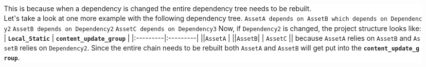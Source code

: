 This is because when a dependency is changed the entire dependency tree needs to be rebuilt.  
Let's take a look at one more example with the following dependency tree.
`AssetA depends on AssetB which depends on Dependency2`
`AssetB depends on Dependency2`
`AssetC depends on Dependency3`
Now, if `Dependency2` is changed, the project structure looks like:
| **`Local_Static`** | **`content_update_group`**  |
|:---------|:---------|
||`AssetA` |
||`AssetB`|
| `AssetC` ||
because `AssetA` relies on `AssetB` and `AssetB` relies on `Dependency2`.  Since the entire chain needs to be rebuilt both `AssetA` and `AssetB` will get put into the **`content_update_group`**.

